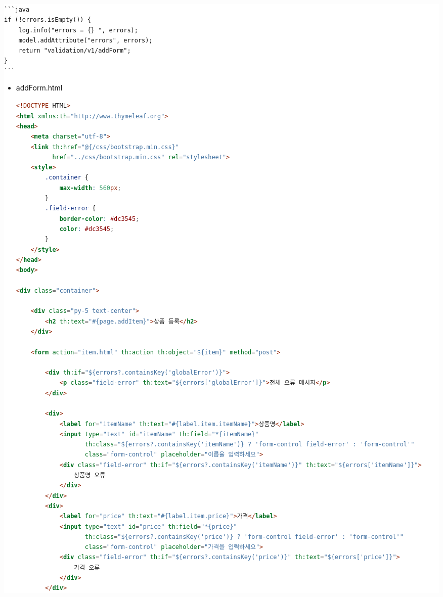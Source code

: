     ```java
    if (!errors.isEmpty()) {
        log.info("errors = {} ", errors);
        model.addAttribute("errors", errors);
        return "validation/v1/addForm";
    }
    ```
    

- addForm.html
    
    ```html
    <!DOCTYPE HTML>
    <html xmlns:th="http://www.thymeleaf.org">
    <head>
        <meta charset="utf-8">
        <link th:href="@{/css/bootstrap.min.css}"
              href="../css/bootstrap.min.css" rel="stylesheet">
        <style>
            .container {
                max-width: 560px;
            }
            .field-error {
                border-color: #dc3545;
                color: #dc3545;
            }
        </style>
    </head>
    <body>
    
    <div class="container">
    
        <div class="py-5 text-center">
            <h2 th:text="#{page.addItem}">상품 등록</h2>
        </div>
    
        <form action="item.html" th:action th:object="${item}" method="post">
    
            <div th:if="${errors?.containsKey('globalError')}">
                <p class="field-error" th:text="${errors['globalError']}">전체 오류 메시지</p>
            </div>
    
            <div>
                <label for="itemName" th:text="#{label.item.itemName}">상품명</label>
                <input type="text" id="itemName" th:field="*{itemName}"
                       th:class="${errors?.containsKey('itemName')} ? 'form-control field-error' : 'form-control'"
                       class="form-control" placeholder="이름을 입력하세요">
                <div class="field-error" th:if="${errors?.containsKey('itemName')}" th:text="${errors['itemName']}">
                    상품명 오류
                </div>
            </div>
            <div>
                <label for="price" th:text="#{label.item.price}">가격</label>
                <input type="text" id="price" th:field="*{price}"
                       th:class="${errors?.containsKey('price')} ? 'form-control field-error' : 'form-control'"
                       class="form-control" placeholder="가격을 입력하세요">
                <div class="field-error" th:if="${errors?.containsKey('price')}" th:text="${errors['price']}">
                    가격 오류
                </div>
            </div>
    